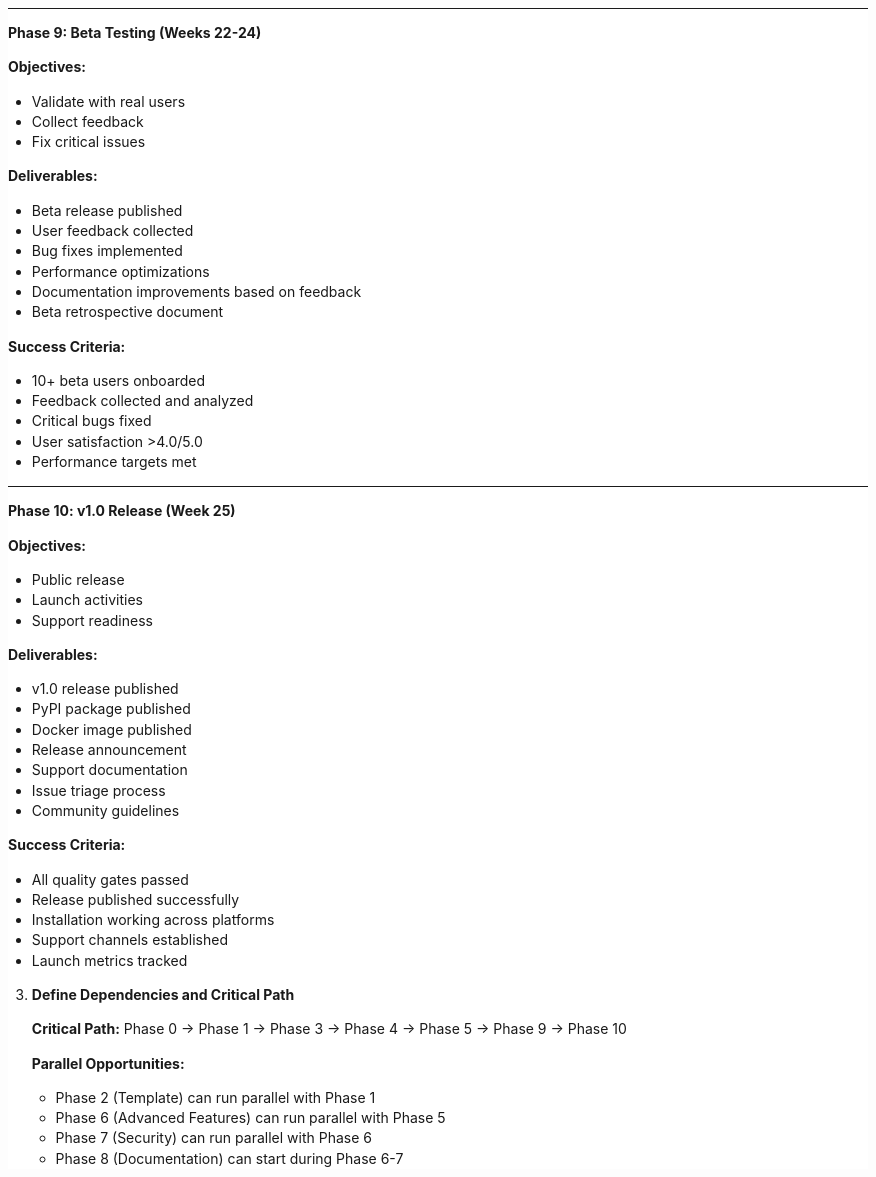    ---

   **Phase 9: Beta Testing (Weeks 22-24)**

   **Objectives:**
   - Validate with real users
   - Collect feedback
   - Fix critical issues

   **Deliverables:**
   - Beta release published
   - User feedback collected
   - Bug fixes implemented
   - Performance optimizations
   - Documentation improvements based on feedback
   - Beta retrospective document

   **Success Criteria:**
   - 10+ beta users onboarded
   - Feedback collected and analyzed
   - Critical bugs fixed
   - User satisfaction >4.0/5.0
   - Performance targets met

   ---

   **Phase 10: v1.0 Release (Week 25)**

   **Objectives:**
   - Public release
   - Launch activities
   - Support readiness

   **Deliverables:**
   - v1.0 release published
   - PyPI package published
   - Docker image published
   - Release announcement
   - Support documentation
   - Issue triage process
   - Community guidelines

   **Success Criteria:**
   - All quality gates passed
   - Release published successfully
   - Installation working across platforms
   - Support channels established
   - Launch metrics tracked

3. **Define Dependencies and Critical Path**

   **Critical Path:**
   Phase 0 → Phase 1 → Phase 3 → Phase 4 → Phase 5 → Phase 9 → Phase 10

   **Parallel Opportunities:**
   - Phase 2 (Template) can run parallel with Phase 1
   - Phase 6 (Advanced Features) can run parallel with Phase 5
   - Phase 7 (Security) can run parallel with Phase 6
   - Phase 8 (Documentation) can start during Phase 6-7
